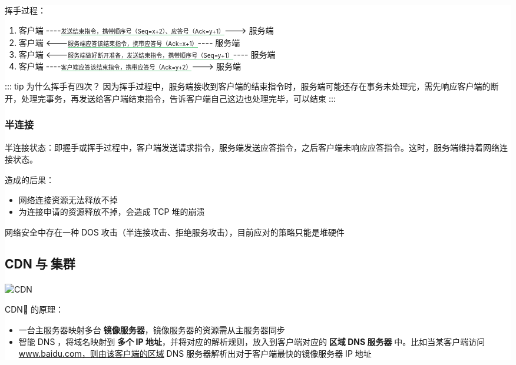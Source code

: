 挥手过程：
1. 客户端 ----<span style="font-size:10px;border-bottom:1px solid #67cc86;">发送结束指令，携带顺序号（Seq=x+2）、应答号（Ack=y+1）</span>---> 服务端
2. 客户端 <---<span style="font-size:10px;border-bottom:1px solid #67cc86;">服务端应答该结束指令，携带应答号（Ack=x+1）</span>---- 服务端
3. 客户端 <---<span style="font-size:10px;border-bottom:1px solid #67cc86;">服务端做好断开准备，发送结束指令，携带顺序号（Seq=y+1）</span>---- 服务端
4. 客户端 ----<span style="font-size:10px;border-bottom:1px solid #67cc86;">客户端应答该结束指令，携带应答号（Ack=y+2）</span>---> 服务端

::: tip 为什么挥手有四次？
因为挥手过程中，服务端接收到客户端的结束指令时，服务端可能还存在事务未处理完，需先响应客户端的断开，处理完事务，再发送给客户端结束指令，告诉客户端自己这边也处理完毕，可以结束
:::

### 半连接

半连接状态：即握手或挥手过程中，客户端发送请求指令，服务端发送应答指令，之后客户端未响应应答指令。这时，服务端维持着网络连接状态。

造成的后果：
+ 网络连接资源无法释放不掉
+ 为连接申请的资源释放不掉，会造成 TCP 堆的崩溃

网络安全中存在一种 DOS 攻击（半连接攻击、拒绝服务攻击），目前应对的策略只能是堆硬件

## CDN 与 集群

![CDN](/blog/img/cs/CDN.jpg)

CDN 的原理：
+ 一台主服务器映射多台 **镜像服务器**，镜像服务器的资源需从主服务器同步
+ 智能 DNS ，将域名映射到 **多个 IP 地址**，并将对应的解析规则，放入到客户端对应的 **区域 DNS 服务器** 中。比如当某客户端访问 www.baidu.com，则由该客户端的区域 DNS 服务器解析出对于客户端最快的镜像服务器 IP 地址